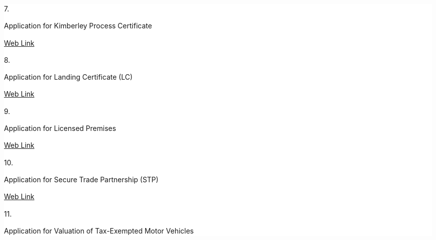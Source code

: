 </p>
</td>
</tr>
<tr>
<td rowspan="1" colspan="1">
<p>7.</p>
</td>
<td rowspan="1" colspan="1">
<p>Application for Kimberley Process Certificate</p>
</td>
<td rowspan="1" colspan="1">
<p><a href="https://form.gov.sg/5cd0c8a09c7b100010bd490e" rel="noopener noreferrer nofollow" target="_blank">Web Link</a>
</p>
</td>
</tr>
<tr>
<td rowspan="1" colspan="1">
<p>8.</p>
</td>
<td rowspan="1" colspan="1">
<p>Application for Landing Certificate (LC)</p>
</td>
<td rowspan="1" colspan="1">
<p><a href="https://form.gov.sg/61d7db653cff100012127dec" rel="noopener noreferrer nofollow" target="_blank">Web Link</a>
</p>
</td>
</tr>
<tr>
<td rowspan="1" colspan="1">
<p>9.</p>
</td>
<td rowspan="1" colspan="1">
<p>Application for Licensed Premises</p>
</td>
<td rowspan="1" colspan="1">
<p><a href="https://eservices.customs.gov.sg/scripts/customs/whselic/WHS1_Form.asp" rel="noopener noreferrer nofollow" target="_blank">Web Link</a>
</p>
</td>
</tr>
<tr>
<td rowspan="1" colspan="1">
<p>10.</p>
</td>
<td rowspan="1" colspan="1">
<p>Application for Secure Trade Partnership (STP)</p>
</td>
<td rowspan="1" colspan="1">
<p><a href="https://form.gov.sg/#!/5d2d7ffc690755001137c917" rel="noopener noreferrer nofollow" target="_blank">Web Link</a>
</p>
</td>
</tr>
<tr>
<td rowspan="1" colspan="1">
<p>11.</p>
</td>
<td rowspan="1" colspan="1">
<p>Application for Valuation of Tax-Exempted Motor Vehicles</p>
</td>
<td rowspan="1" colspan="1">